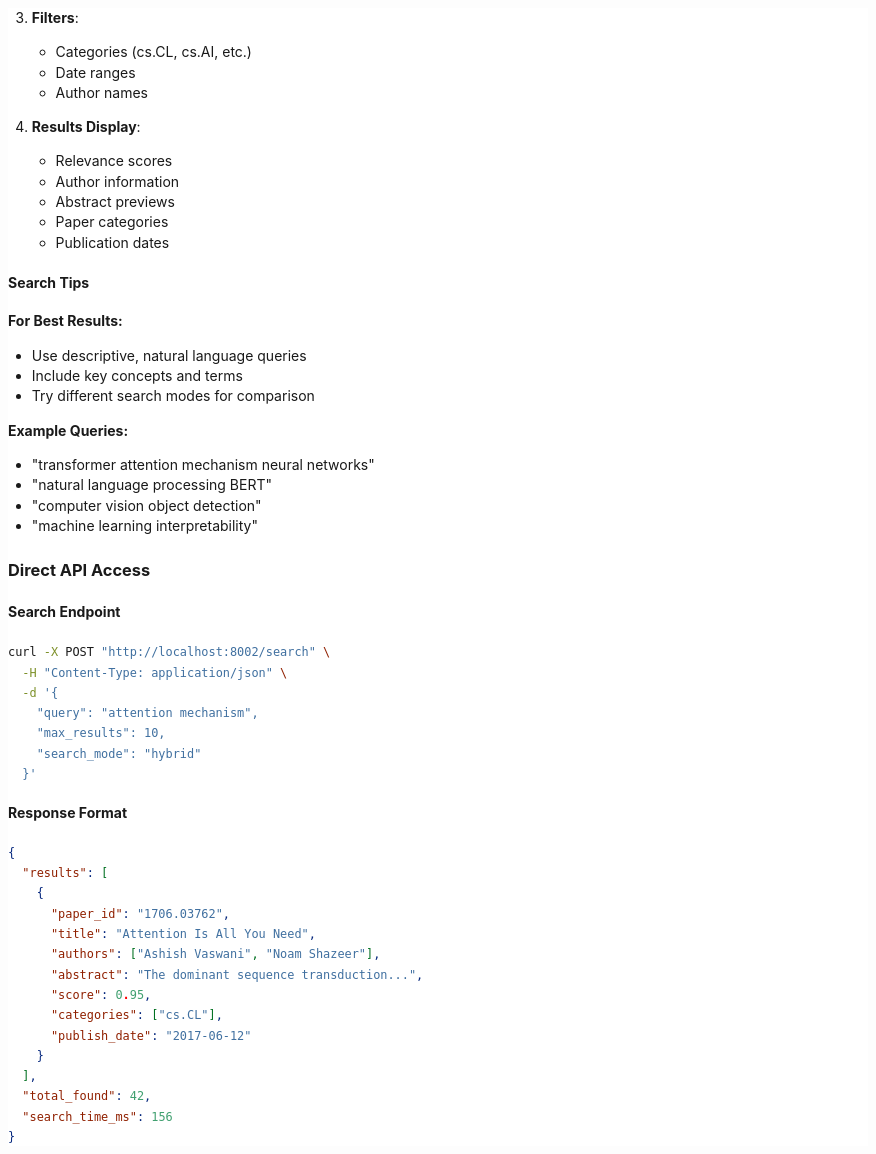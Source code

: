 3. **Filters**:
   - Categories (cs.CL, cs.AI, etc.)
   - Date ranges
   - Author names

4. **Results Display**:
   - Relevance scores
   - Author information
   - Abstract previews
   - Paper categories
   - Publication dates

#### Search Tips

**For Best Results:**
- Use descriptive, natural language queries
- Include key concepts and terms
- Try different search modes for comparison

**Example Queries:**
- "transformer attention mechanism neural networks"
- "natural language processing BERT"
- "computer vision object detection"
- "machine learning interpretability"

### Direct API Access

#### Search Endpoint
```bash
curl -X POST "http://localhost:8002/search" \
  -H "Content-Type: application/json" \
  -d '{
    "query": "attention mechanism",
    "max_results": 10,
    "search_mode": "hybrid"
  }'
```

#### Response Format
```json
{
  "results": [
    {
      "paper_id": "1706.03762",
      "title": "Attention Is All You Need",
      "authors": ["Ashish Vaswani", "Noam Shazeer"],
      "abstract": "The dominant sequence transduction...",
      "score": 0.95,
      "categories": ["cs.CL"],
      "publish_date": "2017-06-12"
    }
  ],
  "total_found": 42,
  "search_time_ms": 156
}
```
